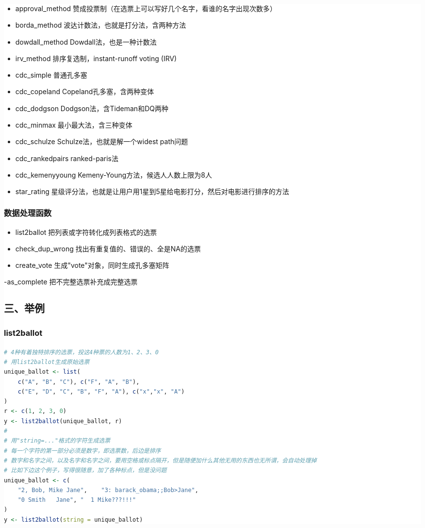 - approval_method    赞成投票制（在选票上可以写好几个名字，看谁的名字出现次数多）

- borda_method    波达计数法，也就是打分法，含两种方法

- dowdall_method    Dowdall法，也是一种计数法

- irv_method    排序复选制，instant-runoff voting (IRV)

- cdc_simple    普通孔多塞

- cdc_copeland    Copeland孔多塞，含两种变体

- cdc_dodgson    Dodgson法，含Tideman和DQ两种

- cdc_minmax    最小最大法，含三种变体

- cdc_schulze    Schulze法，也就是解一个widest path问题

- cdc_rankedpairs    ranked-paris法

- cdc_kemenyyoung    Kemeny-Young方法，候选人人数上限为8人

- star_rating    星级评分法，也就是让用户用1星到5星给电影打分，然后对电影进行排序的方法

### 数据处理函数

- list2ballot    把列表或字符转化成列表格式的选票

- check_dup_wrong    找出有重复值的、错误的、全是NA的选票

- create_vote    生成"vote"对象，同时生成孔多塞矩阵

-as_complete  把不完整选票补充成完整选票

## 三、举例

### list2ballot

```R
# 4种有着独特排序的选票，投这4种票的人数为1、2、3、0
# 用list2ballot生成原始选票
unique_ballot <- list(
    c("A", "B", "C"), c("F", "A", "B"),
    c("E", "D", "C", "B", "F", "A"), c("x","x", "A")
)
r <- c(1, 2, 3, 0)
y <- list2ballot(unique_ballot, r)
#
# 用"string=..."格式的字符生成选票
# 每一个字符的第一部分必须是数字，即选票数，后边是排序
# 数字和名字之间，以及名字和名字之间，要用空格或标点隔开，但是随便加什么其他无用的东西也无所谓，会自动处理掉
# 比如下边这个例子，写得很随意，加了各种标点，但是没问题
unique_ballot <- c(
	"2, Bob, Mike Jane", 	"3: barack_obama;;Bob>Jane", 
	"0 Smith   Jane", "  1 Mike???!!!"
)
y <- list2ballot(string = unique_ballot)
```
